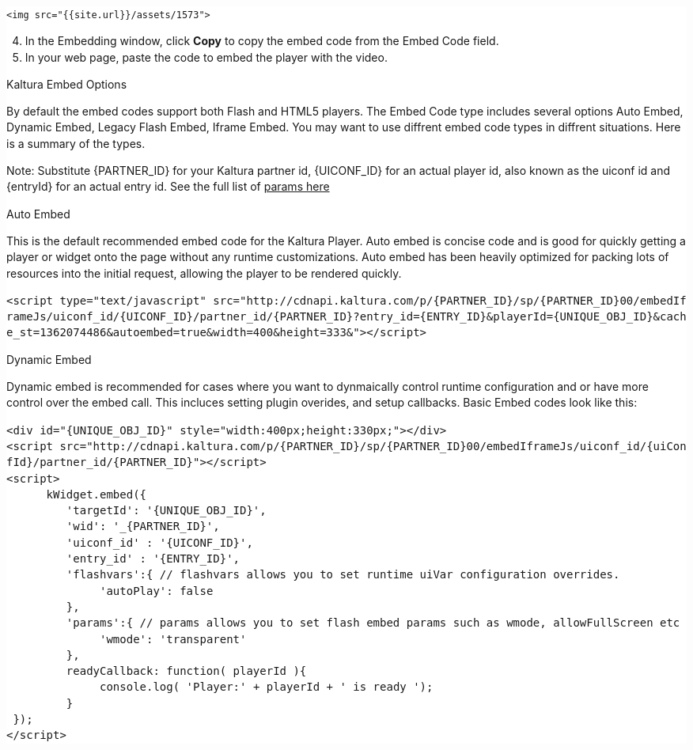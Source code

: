     <img src="{{site.url}}/assets/1573">
      
    
4.  In the Embedding window, click **Copy** to copy the embed code from the Embed Code field. 
5.  In your web page, paste the code to embed the player with the video.

<p class="mce-heading-3">
  <a name="kaltura_embed_options"></a>Kaltura Embed Options
</p>

By default the embed codes support both Flash and HTML5 players. The Embed Code type includes several options Auto Embed, Dynamic Embed, Legacy Flash Embed, Iframe Embed. You may want to use diffrent embed code types in diffrent situations. Here is a summary of the types. 

<p class="mce-note-graphic">
  Note: Substitute {PARTNER_ID} for your Kaltura partner id, {UICONF_ID} for an actual player id, also known as the uiconf id and {entryId} for an actual entry id. See the full list of <a href="http://knowledge.kaltura.com/node/219#ParamsSettings">params here</a>
</p>

<p class="mce-heading-4">
  <span><a name="AutoEmbed"></a>Auto Embed</span>
</p>

<span>This is the default recommended embed code for the Kaltura Player. <span>Auto embed </span><span>is concise </span><span>code</span><span> and</span><span> is good for quickly getting a player or widget onto the page without any runtime customizations. Auto embed has been heavily optimized for packing lots of resources into the initial request, allowing the player to be rendered quickly. </span></span>

<pre class="brush: xml;light: true; fontsize: 100; first-line: 1; ">&lt;script type="text/javascript" src="http://cdnapi.kaltura.com/p/{PARTNER_ID}/sp/{PARTNER_ID}00/embedIframeJs/uiconf_id/{UICONF_ID}/partner_id/{PARTNER_ID}?entry_id={ENTRY_ID}&playerId={UNIQUE_OBJ_ID}&cache_st=1362074486&autoembed=true&width=400&height=333&"&gt;&lt;/script&gt;</pre>

<p class="mce-heading-4">
  <span><span><a name="DynamicEmbed"></a>Dynamic Embed</span></span>
</p>

<span><span>Dynamic embed is recommended for cases where you want to dynmaically control runtime configuration and or have more control over the embed call. This incluces setting plugin overides, and setup callbacks. Basic Embed codes look like this: </span></span>

<pre class="brush: jscript;light: true; fontsize: 100; first-line: 1; ">&lt;div id="{UNIQUE_OBJ_ID}" style="width:400px;height:330px;"&gt;&lt;/div&gt; 
&lt;script src="http://cdnapi.kaltura.com/p/{PARTNER_ID}/sp/{PARTNER_ID}00/embedIframeJs/uiconf_id/{uiConfId}/partner_id/{PARTNER_ID}"&gt;&lt;/script&gt;
&lt;script&gt;
      kWidget.embed({
         'targetId': '{UNIQUE_OBJ_ID}',
         'wid': '_{PARTNER_ID}',
         'uiconf_id' : '{UICONF_ID}',
         'entry_id' : '{ENTRY_ID}',
         'flashvars':{ // flashvars allows you to set runtime uiVar configuration overrides. 
              'autoPlay': false
         },
         'params':{ // params allows you to set flash embed params such as wmode, allowFullScreen etc
              'wmode': 'transparent' 
         },
         readyCallback: function( playerId ){
              console.log( 'Player:' + playerId + ' is ready '); 
         }
 });
&lt;/script&gt;</pre>
